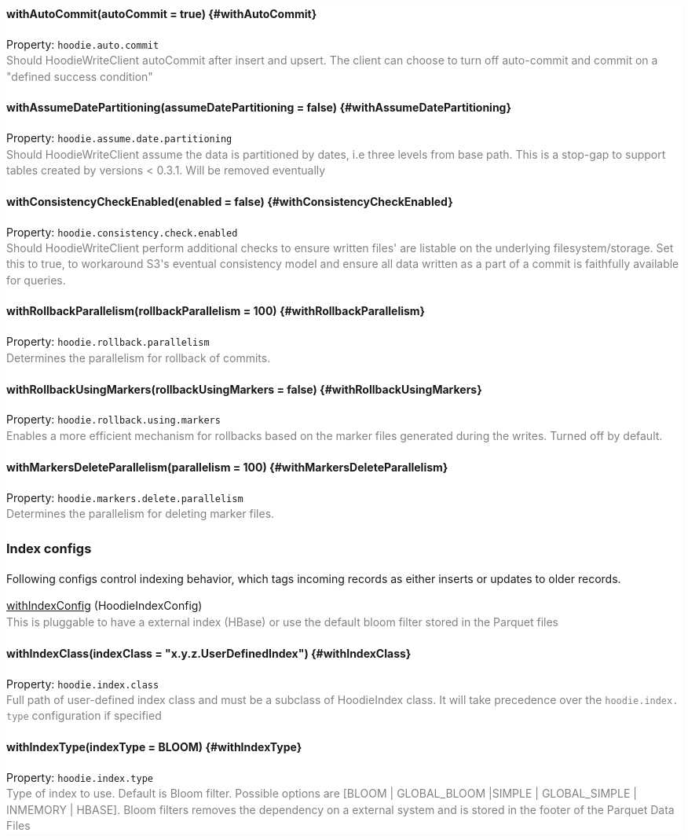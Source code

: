 #### withAutoCommit(autoCommit = true) {#withAutoCommit} 
Property: `hoodie.auto.commit`<br/>
<span style="color:grey">Should HoodieWriteClient autoCommit after insert and upsert. The client can choose to turn off auto-commit and commit on a "defined success condition"</span>

#### withAssumeDatePartitioning(assumeDatePartitioning = false) {#withAssumeDatePartitioning} 
Property: `hoodie.assume.date.partitioning`<br/>
<span style="color:grey">Should HoodieWriteClient assume the data is partitioned by dates, i.e three levels from base path. This is a stop-gap to support tables created by versions < 0.3.1. Will be removed eventually </span>

#### withConsistencyCheckEnabled(enabled = false) {#withConsistencyCheckEnabled} 
Property: `hoodie.consistency.check.enabled`<br/>
<span style="color:grey">Should HoodieWriteClient perform additional checks to ensure written files' are listable on the underlying filesystem/storage. Set this to true, to workaround S3's eventual consistency model and ensure all data written as a part of a commit is faithfully available for queries. </span>

#### withRollbackParallelism(rollbackParallelism = 100) {#withRollbackParallelism} 
Property: `hoodie.rollback.parallelism`<br/>
<span style="color:grey">Determines the parallelism for rollback of commits.</span>

#### withRollbackUsingMarkers(rollbackUsingMarkers = false) {#withRollbackUsingMarkers} 
Property: `hoodie.rollback.using.markers`<br/>
<span style="color:grey">Enables a more efficient mechanism for rollbacks based on the marker files generated during the writes. Turned off by default.</span>

#### withMarkersDeleteParallelism(parallelism = 100) {#withMarkersDeleteParallelism} 
Property: `hoodie.markers.delete.parallelism`<br/>
<span style="color:grey">Determines the parallelism for deleting marker files.</span>

### Index configs
Following configs control indexing behavior, which tags incoming records as either inserts or updates to older records. 

[withIndexConfig](#index-configs) (HoodieIndexConfig) <br/>
<span style="color:grey">This is pluggable to have a external index (HBase) or use the default bloom filter stored in the Parquet files</span>

#### withIndexClass(indexClass = "x.y.z.UserDefinedIndex") {#withIndexClass}
Property: `hoodie.index.class` <br/>
<span style="color:grey">Full path of user-defined index class and must be a subclass of HoodieIndex class. It will take precedence over the `hoodie.index.type` configuration if specified</span>

#### withIndexType(indexType = BLOOM) {#withIndexType}
Property: `hoodie.index.type` <br/>
<span style="color:grey">Type of index to use. Default is Bloom filter. Possible options are [BLOOM | GLOBAL_BLOOM |SIMPLE | GLOBAL_SIMPLE | INMEMORY | HBASE]. Bloom filters removes the dependency on a external system and is stored in the footer of the Parquet Data Files</span>
